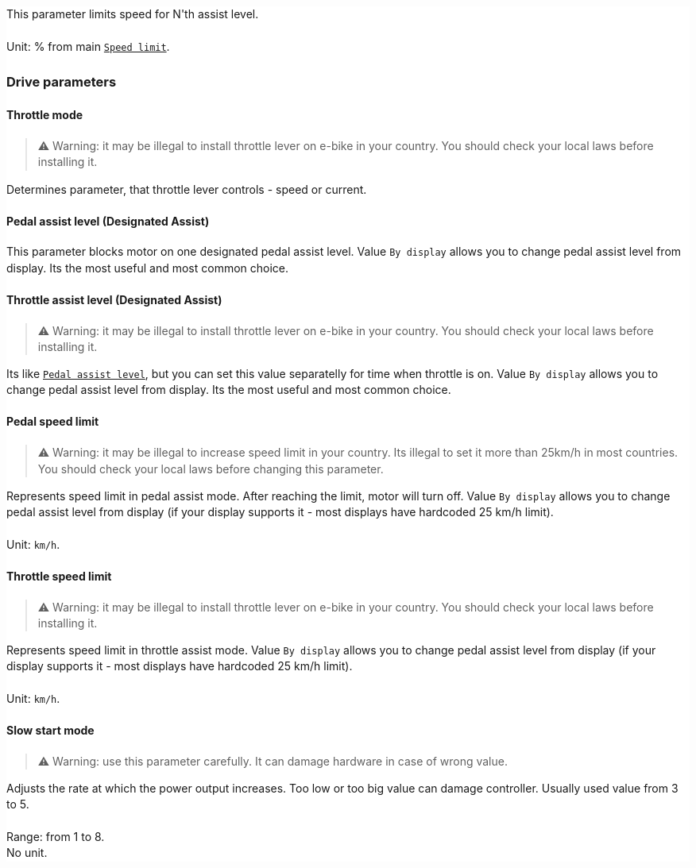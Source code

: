 This parameter limits speed for N'th assist level.\
\
Unit: % from main [`Speed limit`](#pedal-speed-limit).

### Drive parameters

#### Throttle mode

> ⚠️ Warning: it may be illegal to install throttle lever on e-bike in your country. You should check your local laws before installing it.

Determines parameter, that throttle lever controls - speed or current.

#### Pedal assist level (Designated Assist)

This parameter blocks motor on one designated pedal assist level. Value `By display` allows you to change pedal assist level from display. Its the most useful and most common choice.

#### Throttle assist level (Designated Assist)

> ⚠️ Warning: it may be illegal to install throttle lever on e-bike in your country. You should check your local laws before installing it.

Its like [`Pedal assist level`](#pedal-assist-level-designated-assist), but you can set this value separatelly for time when throttle is on. Value `By display` allows you to change pedal assist level from display. Its the most useful and most common choice.

#### Pedal speed limit

> ⚠️ Warning: it may be illegal to increase speed limit in your country. Its illegal to set it more than 25km/h in most countries. You should check your local laws before changing this parameter.

Represents speed limit in pedal assist mode. After reaching the limit, motor will turn off. Value `By display` allows you to change pedal assist level from display (if your display supports it - most displays have hardcoded 25 km/h limit).\
\
Unit: `km/h`.

#### Throttle speed limit

> ⚠️ Warning: it may be illegal to install throttle lever on e-bike in your country. You should check your local laws before installing it.

Represents speed limit in throttle assist mode. Value `By display` allows you to change pedal assist level from display (if your display supports it - most displays have hardcoded 25 km/h limit).\
\
Unit: `km/h`.

#### Slow start mode

> ⚠️ Warning: use this parameter carefully. It can damage hardware in case of wrong value.

Adjusts the rate at which the power output increases. Too low or too big value can damage controller. Usually used value from 3 to 5.\
\
Range: from 1 to 8.\
No unit.
